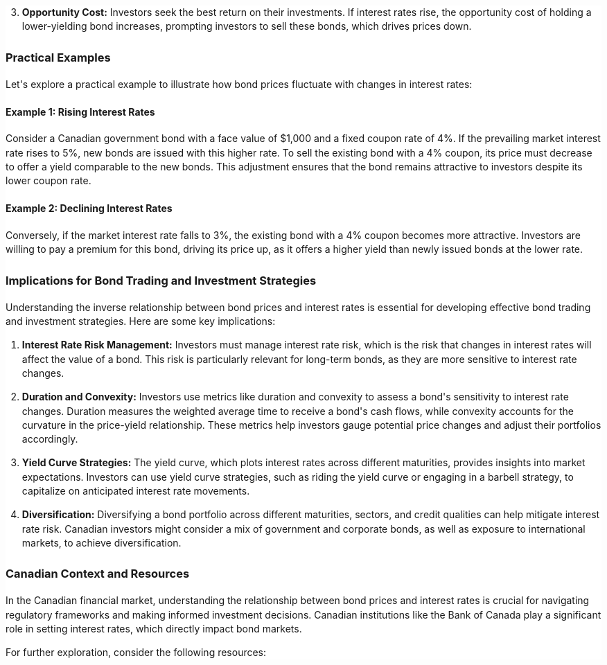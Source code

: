 3. **Opportunity Cost:** Investors seek the best return on their investments. If interest rates rise, the opportunity cost of holding a lower-yielding bond increases, prompting investors to sell these bonds, which drives prices down.

### Practical Examples

Let's explore a practical example to illustrate how bond prices fluctuate with changes in interest rates:

#### Example 1: Rising Interest Rates

Consider a Canadian government bond with a face value of $1,000 and a fixed coupon rate of 4%. If the prevailing market interest rate rises to 5%, new bonds are issued with this higher rate. To sell the existing bond with a 4% coupon, its price must decrease to offer a yield comparable to the new bonds. This adjustment ensures that the bond remains attractive to investors despite its lower coupon rate.

#### Example 2: Declining Interest Rates

Conversely, if the market interest rate falls to 3%, the existing bond with a 4% coupon becomes more attractive. Investors are willing to pay a premium for this bond, driving its price up, as it offers a higher yield than newly issued bonds at the lower rate.

### Implications for Bond Trading and Investment Strategies

Understanding the inverse relationship between bond prices and interest rates is essential for developing effective bond trading and investment strategies. Here are some key implications:

1. **Interest Rate Risk Management:** Investors must manage interest rate risk, which is the risk that changes in interest rates will affect the value of a bond. This risk is particularly relevant for long-term bonds, as they are more sensitive to interest rate changes.

2. **Duration and Convexity:** Investors use metrics like duration and convexity to assess a bond's sensitivity to interest rate changes. Duration measures the weighted average time to receive a bond's cash flows, while convexity accounts for the curvature in the price-yield relationship. These metrics help investors gauge potential price changes and adjust their portfolios accordingly.

3. **Yield Curve Strategies:** The yield curve, which plots interest rates across different maturities, provides insights into market expectations. Investors can use yield curve strategies, such as riding the yield curve or engaging in a barbell strategy, to capitalize on anticipated interest rate movements.

4. **Diversification:** Diversifying a bond portfolio across different maturities, sectors, and credit qualities can help mitigate interest rate risk. Canadian investors might consider a mix of government and corporate bonds, as well as exposure to international markets, to achieve diversification.

### Canadian Context and Resources

In the Canadian financial market, understanding the relationship between bond prices and interest rates is crucial for navigating regulatory frameworks and making informed investment decisions. Canadian institutions like the Bank of Canada play a significant role in setting interest rates, which directly impact bond markets.

For further exploration, consider the following resources:
